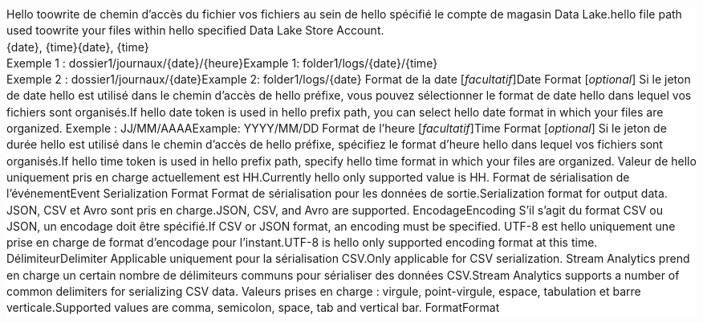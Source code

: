 <td><span data-ttu-id="d2c86-123">Hello toowrite de chemin d’accès du fichier vos fichiers au sein de hello spécifié le compte de magasin Data Lake.</span><span class="sxs-lookup"><span data-stu-id="d2c86-123">hello file path used toowrite your files within hello specified Data Lake Store Account.</span></span> <BR><span data-ttu-id="d2c86-124">{date}, {time}</span><span class="sxs-lookup"><span data-stu-id="d2c86-124">{date}, {time}</span></span><BR><span data-ttu-id="d2c86-125">Exemple 1 : dossier1/journaux/{date}/{heure}</span><span class="sxs-lookup"><span data-stu-id="d2c86-125">Example 1: folder1/logs/{date}/{time}</span></span><BR><span data-ttu-id="d2c86-126">Exemple 2 : dossier1/journaux/{date}</span><span class="sxs-lookup"><span data-stu-id="d2c86-126">Example 2: folder1/logs/{date}</span></span></td>
</tr>
<tr>
<td><span data-ttu-id="d2c86-127">Format de la date [<I>facultatif</I>]</span><span class="sxs-lookup"><span data-stu-id="d2c86-127">Date Format [<I>optional</I>]</span></span></td>
<td><span data-ttu-id="d2c86-128">Si le jeton de date hello est utilisé dans le chemin d’accès de hello préfixe, vous pouvez sélectionner le format de date hello dans lequel vos fichiers sont organisés.</span><span class="sxs-lookup"><span data-stu-id="d2c86-128">If hello date token is used in hello prefix path, you can select hello date format in which your files are organized.</span></span> <span data-ttu-id="d2c86-129">Exemple : JJ/MM/AAAA</span><span class="sxs-lookup"><span data-stu-id="d2c86-129">Example: YYYY/MM/DD</span></span></td>
</tr>
<tr>
<td><span data-ttu-id="d2c86-130">Format de l’heure [<I>facultatif</I>]</span><span class="sxs-lookup"><span data-stu-id="d2c86-130">Time Format [<I>optional</I>]</span></span></td>
<td><span data-ttu-id="d2c86-131">Si le jeton de durée hello est utilisé dans le chemin d’accès de hello préfixe, spécifiez le format d’heure hello dans lequel vos fichiers sont organisés.</span><span class="sxs-lookup"><span data-stu-id="d2c86-131">If hello time token is used in hello prefix path, specify hello time format in which your files are organized.</span></span> <span data-ttu-id="d2c86-132">Valeur de hello uniquement pris en charge actuellement est HH.</span><span class="sxs-lookup"><span data-stu-id="d2c86-132">Currently hello only supported value is HH.</span></span></td>
</tr>
<tr>
<td><span data-ttu-id="d2c86-133">Format de sérialisation de l’événement</span><span class="sxs-lookup"><span data-stu-id="d2c86-133">Event Serialization Format</span></span></td>
<td><span data-ttu-id="d2c86-134">Format de sérialisation pour les données de sortie.</span><span class="sxs-lookup"><span data-stu-id="d2c86-134">Serialization format for output data.</span></span> <span data-ttu-id="d2c86-135">JSON, CSV et Avro sont pris en charge.</span><span class="sxs-lookup"><span data-stu-id="d2c86-135">JSON, CSV, and Avro are supported.</span></span></td>
</tr>
<tr>
<td><span data-ttu-id="d2c86-136">Encodage</span><span class="sxs-lookup"><span data-stu-id="d2c86-136">Encoding</span></span></td>
<td><span data-ttu-id="d2c86-137">S’il s’agit du format CSV ou JSON, un encodage doit être spécifié.</span><span class="sxs-lookup"><span data-stu-id="d2c86-137">If CSV or JSON format, an encoding must be specified.</span></span> <span data-ttu-id="d2c86-138">UTF-8 est hello uniquement une prise en charge de format d’encodage pour l’instant.</span><span class="sxs-lookup"><span data-stu-id="d2c86-138">UTF-8 is hello only supported encoding format at this time.</span></span></td>
</tr>
<tr>
<td><span data-ttu-id="d2c86-139">Délimiteur</span><span class="sxs-lookup"><span data-stu-id="d2c86-139">Delimiter</span></span></td>
<td><span data-ttu-id="d2c86-140">Applicable uniquement pour la sérialisation CSV.</span><span class="sxs-lookup"><span data-stu-id="d2c86-140">Only applicable for CSV serialization.</span></span> <span data-ttu-id="d2c86-141">Stream Analytics prend en charge un certain nombre de délimiteurs communs pour sérialiser des données CSV.</span><span class="sxs-lookup"><span data-stu-id="d2c86-141">Stream Analytics supports a number of common delimiters for serializing CSV data.</span></span> <span data-ttu-id="d2c86-142">Valeurs prises en charge : virgule, point-virgule, espace, tabulation et barre verticale.</span><span class="sxs-lookup"><span data-stu-id="d2c86-142">Supported values are comma, semicolon, space, tab and vertical bar.</span></span></td>
</tr>
<tr>
<td><span data-ttu-id="d2c86-143">Format</span><span class="sxs-lookup"><span data-stu-id="d2c86-143">Format</span></span></td>